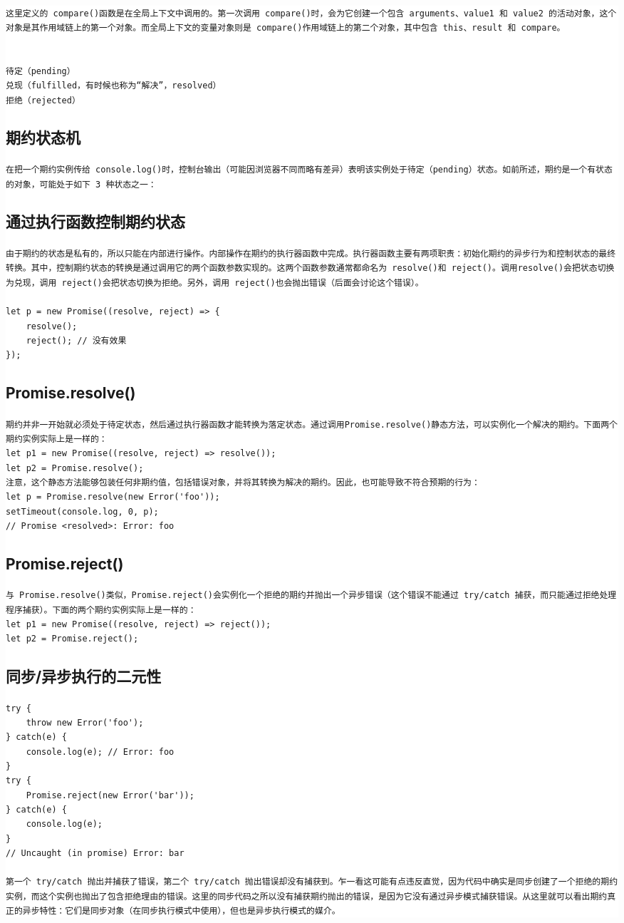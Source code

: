     这里定义的 compare()函数是在全局上下文中调用的。第一次调用 compare()时，会为它创建一个包含 arguments、value1 和 value2 的活动对象，这个对象是其作用域链上的第一个对象。而全局上下文的变量对象则是 compare()作用域链上的第二个对象，其中包含 this、result 和 compare。

    
    待定（pending）
    兑现（fulfilled，有时候也称为“解决”，resolved）
    拒绝（rejected）

##  期约状态机
    在把一个期约实例传给 console.log()时，控制台输出（可能因浏览器不同而略有差异）表明该实例处于待定（pending）状态。如前所述，期约是一个有状态的对象，可能处于如下 3 种状态之一：

##  通过执行函数控制期约状态
    由于期约的状态是私有的，所以只能在内部进行操作。内部操作在期约的执行器函数中完成。执行器函数主要有两项职责：初始化期约的异步行为和控制状态的最终转换。其中，控制期约状态的转换是通过调用它的两个函数参数实现的。这两个函数参数通常都命名为 resolve()和 reject()。调用resolve()会把状态切换为兑现，调用 reject()会把状态切换为拒绝。另外，调用 reject()也会抛出错误（后面会讨论这个错误）。

    let p = new Promise((resolve, reject) => {
        resolve();
        reject(); // 没有效果
    });

##  Promise.resolve()
    期约并非一开始就必须处于待定状态，然后通过执行器函数才能转换为落定状态。通过调用Promise.resolve()静态方法，可以实例化一个解决的期约。下面两个期约实例实际上是一样的：
    let p1 = new Promise((resolve, reject) => resolve());
    let p2 = Promise.resolve(); 
    注意，这个静态方法能够包装任何非期约值，包括错误对象，并将其转换为解决的期约。因此，也可能导致不符合预期的行为：
    let p = Promise.resolve(new Error('foo'));
    setTimeout(console.log, 0, p);
    // Promise <resolved>: Error: foo

##  Promise.reject()
    与 Promise.resolve()类似，Promise.reject()会实例化一个拒绝的期约并抛出一个异步错误（这个错误不能通过 try/catch 捕获，而只能通过拒绝处理程序捕获）。下面的两个期约实例实际上是一样的：
    let p1 = new Promise((resolve, reject) => reject());
    let p2 = Promise.reject(); 

##  同步/异步执行的二元性
    try {
        throw new Error('foo');
    } catch(e) {
        console.log(e); // Error: foo
    }
    try {
        Promise.reject(new Error('bar'));
    } catch(e) {
        console.log(e);
    }
    // Uncaught (in promise) Error: bar

    第一个 try/catch 抛出并捕获了错误，第二个 try/catch 抛出错误却没有捕获到。乍一看这可能有点违反直觉，因为代码中确实是同步创建了一个拒绝的期约实例，而这个实例也抛出了包含拒绝理由的错误。这里的同步代码之所以没有捕获期约抛出的错误，是因为它没有通过异步模式捕获错误。从这里就可以看出期约真正的异步特性：它们是同步对象（在同步执行模式中使用），但也是异步执行模式的媒介。
